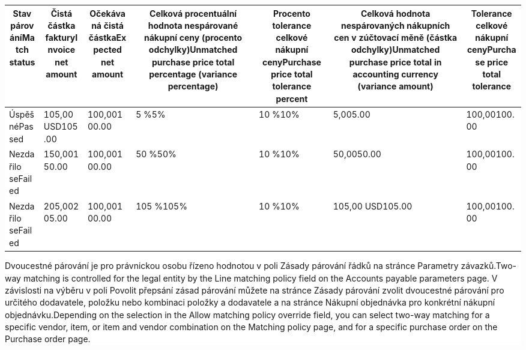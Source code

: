 | <span data-ttu-id="1db36-224">Stav párování</span><span class="sxs-lookup"><span data-stu-id="1db36-224">Match status</span></span> | <span data-ttu-id="1db36-225">Čistá částka faktury</span><span class="sxs-lookup"><span data-stu-id="1db36-225">Invoice net amount</span></span> | <span data-ttu-id="1db36-226">Očekávaná čistá částka</span><span class="sxs-lookup"><span data-stu-id="1db36-226">Expected net amount</span></span> | <span data-ttu-id="1db36-227">Celková procentuální hodnota nespárované nákupní ceny (procento odchylky)</span><span class="sxs-lookup"><span data-stu-id="1db36-227">Unmatched purchase price total percentage (variance percentage)</span></span> | <span data-ttu-id="1db36-228">Procento tolerance celkové nákupní ceny</span><span class="sxs-lookup"><span data-stu-id="1db36-228">Purchase price total tolerance percent</span></span> | <span data-ttu-id="1db36-229">Celková hodnota nespárovaných nákupních cen v zúčtovací měně (částka odchylky)</span><span class="sxs-lookup"><span data-stu-id="1db36-229">Unmatched purchase price total in accounting currency (variance amount)</span></span> | <span data-ttu-id="1db36-230">Tolerance celkové nákupní ceny</span><span class="sxs-lookup"><span data-stu-id="1db36-230">Purchase price total tolerance</span></span> |
|--------------|--------------------|---------------------|-----------------------------------------------------------------|----------------------------------------|-------------------------------------------------------------------------|--------------------------------|
| <span data-ttu-id="1db36-231">Úspěšné</span><span class="sxs-lookup"><span data-stu-id="1db36-231">Passed</span></span>       | <span data-ttu-id="1db36-232">105,00 USD</span><span class="sxs-lookup"><span data-stu-id="1db36-232">105.00</span></span>             | <span data-ttu-id="1db36-233">100,00</span><span class="sxs-lookup"><span data-stu-id="1db36-233">100.00</span></span>              | <span data-ttu-id="1db36-234">5 %</span><span class="sxs-lookup"><span data-stu-id="1db36-234">5%</span></span>                                                              | <span data-ttu-id="1db36-235">10 %</span><span class="sxs-lookup"><span data-stu-id="1db36-235">10%</span></span>                                    | <span data-ttu-id="1db36-236">5,00</span><span class="sxs-lookup"><span data-stu-id="1db36-236">5.00</span></span>                                                                    | <span data-ttu-id="1db36-237">100,00</span><span class="sxs-lookup"><span data-stu-id="1db36-237">100.00</span></span>                         |
| <span data-ttu-id="1db36-238">Nezdařilo se</span><span class="sxs-lookup"><span data-stu-id="1db36-238">Failed</span></span>       | <span data-ttu-id="1db36-239">150,00</span><span class="sxs-lookup"><span data-stu-id="1db36-239">150.00</span></span>             | <span data-ttu-id="1db36-240">100,00</span><span class="sxs-lookup"><span data-stu-id="1db36-240">100.00</span></span>              | <span data-ttu-id="1db36-241">50 %</span><span class="sxs-lookup"><span data-stu-id="1db36-241">50%</span></span>                                                             | <span data-ttu-id="1db36-242">10 %</span><span class="sxs-lookup"><span data-stu-id="1db36-242">10%</span></span>                                    | <span data-ttu-id="1db36-243">50,00</span><span class="sxs-lookup"><span data-stu-id="1db36-243">50.00</span></span>                                                                   | <span data-ttu-id="1db36-244">100,00</span><span class="sxs-lookup"><span data-stu-id="1db36-244">100.00</span></span>                         |
| <span data-ttu-id="1db36-245">Nezdařilo se</span><span class="sxs-lookup"><span data-stu-id="1db36-245">Failed</span></span>       | <span data-ttu-id="1db36-246">205,00</span><span class="sxs-lookup"><span data-stu-id="1db36-246">205.00</span></span>             | <span data-ttu-id="1db36-247">100,00</span><span class="sxs-lookup"><span data-stu-id="1db36-247">100.00</span></span>              | <span data-ttu-id="1db36-248">105 %</span><span class="sxs-lookup"><span data-stu-id="1db36-248">105%</span></span>                                                            | <span data-ttu-id="1db36-249">10 %</span><span class="sxs-lookup"><span data-stu-id="1db36-249">10%</span></span>                                    | <span data-ttu-id="1db36-250">105,00 USD</span><span class="sxs-lookup"><span data-stu-id="1db36-250">105.00</span></span>                                                                  | <span data-ttu-id="1db36-251">100,00</span><span class="sxs-lookup"><span data-stu-id="1db36-251">100.00</span></span>                         |

<span data-ttu-id="1db36-252">Dvoucestné párování je pro právnickou osobu řízeno hodnotou v poli Zásady párování řádků na stránce Parametry závazků.</span><span class="sxs-lookup"><span data-stu-id="1db36-252">Two-way matching is controlled for the legal entity by the Line matching policy field on the Accounts payable parameters page.</span></span> <span data-ttu-id="1db36-253">V závislosti na výběru v poli Povolit přepsání zásad párování můžete na stránce Zásady párování zvolit dvoucestné párování pro určitého dodavatele, položku nebo kombinaci položky a dodavatele a na stránce Nákupní objednávka pro konkrétní nákupní objednávku.</span><span class="sxs-lookup"><span data-stu-id="1db36-253">Depending on the selection in the Allow matching policy override field, you can select two-way matching for a specific vendor, item, or item and vendor combination on the Matching policy page, and for a specific purchase order on the Purchase order page.</span></span>
